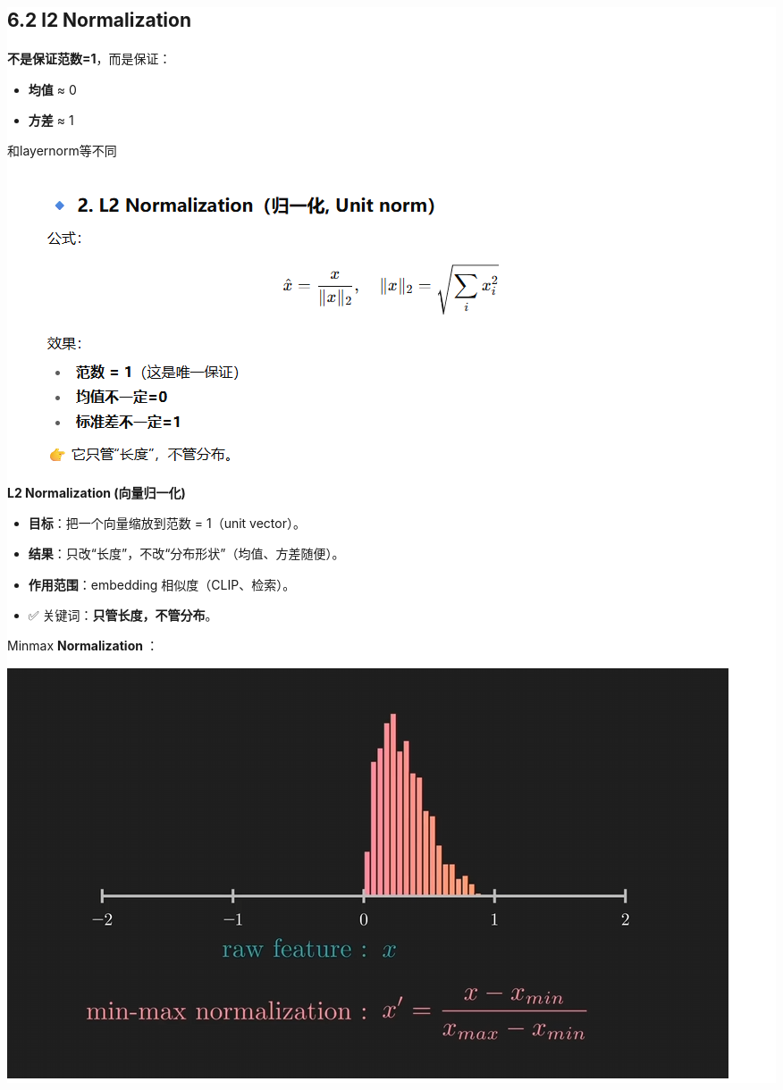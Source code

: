 ## 6.2 l2 Normalization

**不是保证范数=1**，而是保证：

* **均值** ≈ 0

* **方差** ≈ 1

和layernorm等不同

![](images/image-6.png)



**L2 Normalization (向量归一化)**

* **目标**：把一个向量缩放到范数 = 1（unit vector）。

* **结果**：只改“长度”，不改“分布形状”（均值、方差随便）。

* **作用范围**：embedding 相似度（CLIP、检索）。

* ✅ 关键词：**只管长度，不管分布**。

Minmax **Normalization&#x20;**：

![](images/image-29.png)
